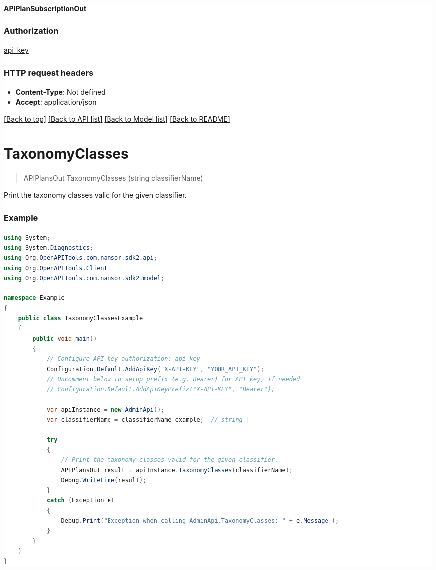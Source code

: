 [**APIPlanSubscriptionOut**](APIPlanSubscriptionOut.md)

### Authorization

[api_key](../README.md#api_key)

### HTTP request headers

 - **Content-Type**: Not defined
 - **Accept**: application/json

[[Back to top]](#) [[Back to API list]](../README.md#documentation-for-api-endpoints) [[Back to Model list]](../README.md#documentation-for-models) [[Back to README]](../README.md)

<a name="taxonomyclasses"></a>
# **TaxonomyClasses**
> APIPlansOut TaxonomyClasses (string classifierName)

Print the taxonomy classes valid for the given classifier.

### Example
```csharp
using System;
using System.Diagnostics;
using Org.OpenAPITools.com.namsor.sdk2.api;
using Org.OpenAPITools.Client;
using Org.OpenAPITools.com.namsor.sdk2.model;

namespace Example
{
    public class TaxonomyClassesExample
    {
        public void main()
        {
            // Configure API key authorization: api_key
            Configuration.Default.AddApiKey("X-API-KEY", "YOUR_API_KEY");
            // Uncomment below to setup prefix (e.g. Bearer) for API key, if needed
            // Configuration.Default.AddApiKeyPrefix("X-API-KEY", "Bearer");

            var apiInstance = new AdminApi();
            var classifierName = classifierName_example;  // string | 

            try
            {
                // Print the taxonomy classes valid for the given classifier.
                APIPlansOut result = apiInstance.TaxonomyClasses(classifierName);
                Debug.WriteLine(result);
            }
            catch (Exception e)
            {
                Debug.Print("Exception when calling AdminApi.TaxonomyClasses: " + e.Message );
            }
        }
    }
}
```
